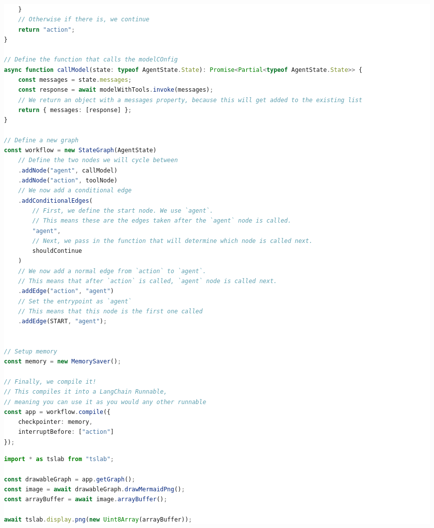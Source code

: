 ```typescript
    }
    // Otherwise if there is, we continue
    return "action";
}

// Define the function that calls the modelCOnfig
async function callModel(state: typeof AgentState.State): Promise<Partial<typeof AgentState.State>> {
    const messages = state.messages;
    const response = await modelWithTools.invoke(messages);
    // We return an object with a messages property, because this will get added to the existing list
    return { messages: [response] };
}

// Define a new graph
const workflow = new StateGraph(AgentState)
    // Define the two nodes we will cycle between
    .addNode("agent", callModel)
    .addNode("action", toolNode)
    // We now add a conditional edge
    .addConditionalEdges(
        // First, we define the start node. We use `agent`.
        // This means these are the edges taken after the `agent` node is called.
        "agent",
        // Next, we pass in the function that will determine which node is called next.
        shouldContinue
    )
    // We now add a normal edge from `action` to `agent`.
    // This means that after `action` is called, `agent` node is called next.
    .addEdge("action", "agent")
    // Set the entrypoint as `agent`
    // This means that this node is the first one called
    .addEdge(START, "agent");


// Setup memory
const memory = new MemorySaver();

// Finally, we compile it!
// This compiles it into a LangChain Runnable,
// meaning you can use it as you would any other runnable
const app = workflow.compile({
    checkpointer: memory,
    interruptBefore: ["action"]
});
```


```typescript
import * as tslab from "tslab";

const drawableGraph = app.getGraph();
const image = await drawableGraph.drawMermaidPng();
const arrayBuffer = await image.arrayBuffer();

await tslab.display.png(new Uint8Array(arrayBuffer));
```
